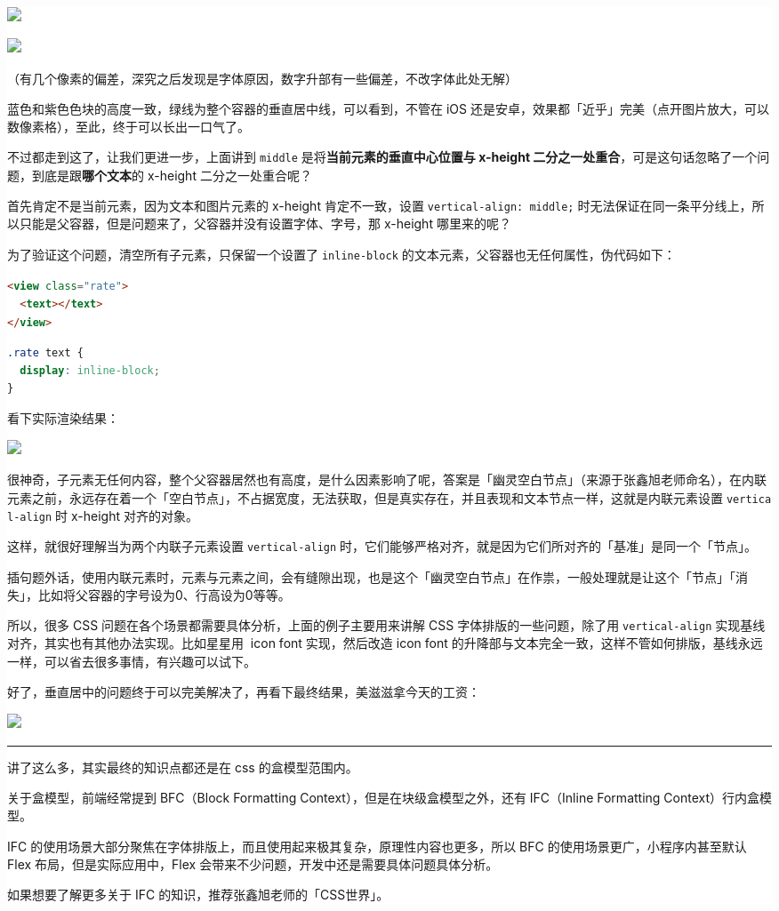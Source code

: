 ![](./1592966575494-c1e1286c-9a2b-4677-a574-354437a423d0.png)

![](./1592967604033-b2749967-945f-4b44-a043-7bfbb6c12b51.png)

（有几个像素的偏差，深究之后发现是字体原因，数字升部有一些偏差，不改字体此处无解）

蓝色和紫色色块的高度一致，绿线为整个容器的垂直居中线，可以看到，不管在 iOS 还是安卓，效果都「近乎」完美（点开图片放大，可以数像素格），至此，终于可以长出一口气了。

不过都走到这了，让我们更进一步，上面讲到 `middle` 是将**当前元素的垂直中心位置与 x-height 二分之一处重合**，可是这句话忽略了一个问题，到底是跟**哪个文本**的 x-height 二分之一处重合呢？

首先肯定不是当前元素，因为文本和图片元素的 x-height 肯定不一致，设置 `vertical-align: middle;` 时无法保证在同一条平分线上，所以只能是父容器，但是问题来了，父容器并没有设置字体、字号，那 x-height 哪里来的呢？

为了验证这个问题，清空所有子元素，只保留一个设置了 `inline-block` 的文本元素，父容器也无任何属性，伪代码如下：

```html
<view class="rate">
  <text></text>
</view>
```
```css
.rate text {
  display: inline-block;
}
```

看下实际渲染结果：

![](./1592968338349-862a010f-737a-4436-806a-c63c2b065b55.png)

很神奇，子元素无任何内容，整个父容器居然也有高度，是什么因素影响了呢，答案是「幽灵空白节点」（来源于张鑫旭老师命名），在内联元素之前，永远存在着一个「空白节点」，不占据宽度，无法获取，但是真实存在，并且表现和文本节点一样，这就是内联元素设置 `vertical-align` 时 x-height 对齐的对象。

这样，就很好理解当为两个内联子元素设置 `vertical-align` 时，它们能够严格对齐，就是因为它们所对齐的「基准」是同一个「节点」。

插句题外话，使用内联元素时，元素与元素之间，会有缝隙出现，也是这个「幽灵空白节点」在作祟，一般处理就是让这个「节点」「消失」，比如将父容器的字号设为0、行高设为0等等。

所以，很多 CSS 问题在各个场景都需要具体分析，上面的例子主要用来讲解 CSS 字体排版的一些问题，除了用 `vertical-align` 实现基线对齐，其实也有其他办法实现。比如星星用  icon font 实现，然后改造 icon font 的升降部与文本完全一致，这样不管如何排版，基线永远一样，可以省去很多事情，有兴趣可以试下。

好了，垂直居中的问题终于可以完美解决了，再看下最终结果，美滋滋拿今天的工资：

![](https://intranetproxy.alipay.com/skylark/lark/0/2020/jpeg/194906/1592966218047-15c30bb4-180e-46b5-9e29-944b7c5352f2.jpeg)

---

讲了这么多，其实最终的知识点都还是在 css 的盒模型范围内。

关于盒模型，前端经常提到 BFC（Block Formatting Context），但是在块级盒模型之外，还有 IFC（Inline Formatting Context）行内盒模型。

IFC 的使用场景大部分聚焦在字体排版上，而且使用起来极其复杂，原理性内容也更多，所以 BFC 的使用场景更广，小程序内甚至默认 Flex 布局，但是实际应用中，Flex 会带来不少问题，开发中还是需要具体问题具体分析。

如果想要了解更多关于 IFC 的知识，推荐张鑫旭老师的「CSS世界」。

